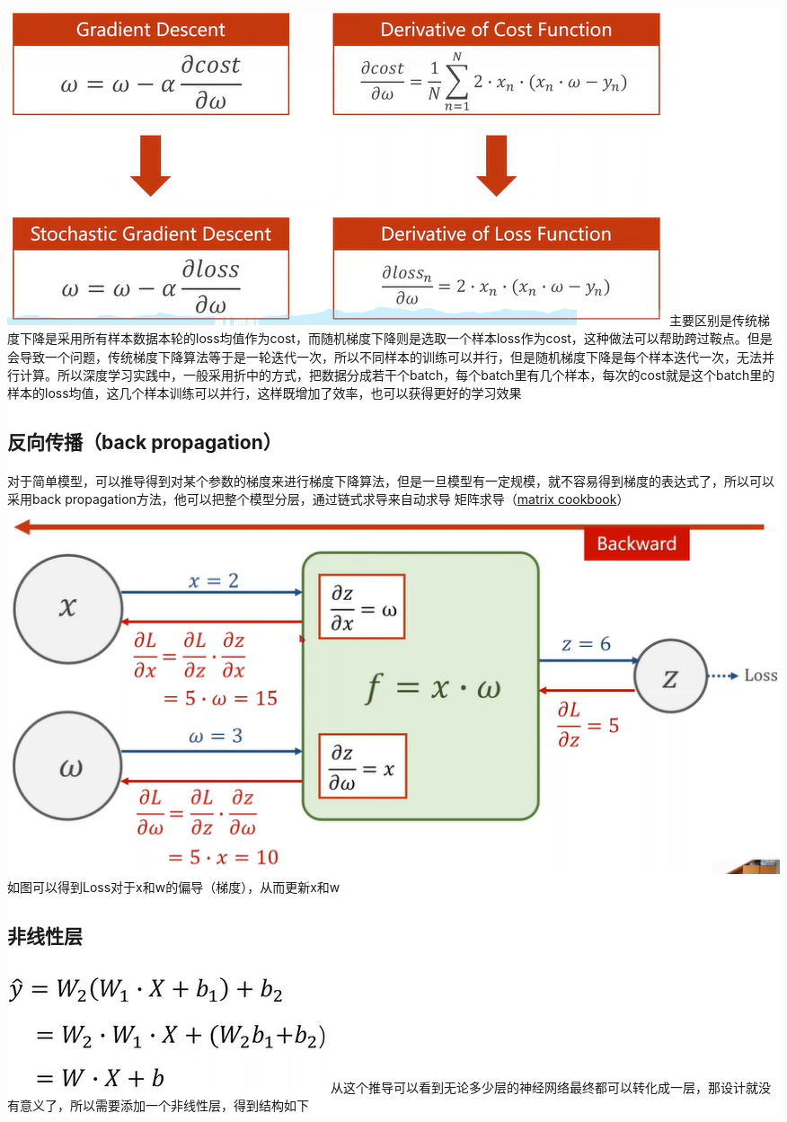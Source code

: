 ![](%E6%B7%B1%E5%BA%A6%E5%AD%A6%E4%B9%A0%E5%AE%9E%E8%B7%B5_md_files/8f3f6ad0-cb9f-11ed-a071-c10aa0561344_20230326142931.jpeg?v=1&type=image&token=V1:mUAnfCKN67h0T8EsBqV70M71q5ilxawoLGea0Y1DKHU)
主要区别是传统梯度下降是采用所有样本数据本轮的loss均值作为cost，而随机梯度下降则是选取一个样本loss作为cost，这种做法可以帮助跨过鞍点。但是会导致一个问题，传统梯度下降算法等于是一轮迭代一次，所以不同样本的训练可以并行，但是随机梯度下降是每个样本迭代一次，无法并行计算。所以深度学习实践中，一般采用折中的方式，把数据分成若干个batch，每个batch里有几个样本，每次的cost就是这个batch里的样本的loss均值，这几个样本训练可以并行，这样既增加了效率，也可以获得更好的学习效果
## 反向传播（back propagation）
对于简单模型，可以推导得到对某个参数的梯度来进行梯度下降算法，但是一旦模型有一定规模，就不容易得到梯度的表达式了，所以可以采用back propagation方法，他可以把整个模型分层，通过链式求导来自动求导
矩阵求导（[matrix cookbook](https://max.book118.com/html/2017/0424/102092083.shtm)）
![](%E6%B7%B1%E5%BA%A6%E5%AD%A6%E4%B9%A0%E5%AE%9E%E8%B7%B5_md_files/ecfa23b0-cba2-11ed-a071-c10aa0561344_20230326145336.jpeg?v=1&type=image&token=V1:I3w5jEPqj-RnS-pDVe4IM-fBHKUoFiqH1oNy54R6Bqc)
如图可以得到Loss对于x和w的偏导（梯度），从而更新x和w
## 非线性层
![](%E6%B7%B1%E5%BA%A6%E5%AD%A6%E4%B9%A0%E5%AE%9E%E8%B7%B5_md_files/3193e570-cba2-11ed-a071-c10aa0561344_20230326144822.jpeg?v=1&type=image&token=V1:e7IgUAjxag4ZgGD0DLb_E0pYpItUUhlr78GI_00TvCk)
从这个推导可以看到无论多少层的神经网络最终都可以转化成一层，那设计就没有意义了，所以需要添加一个非线性层，得到结构如下